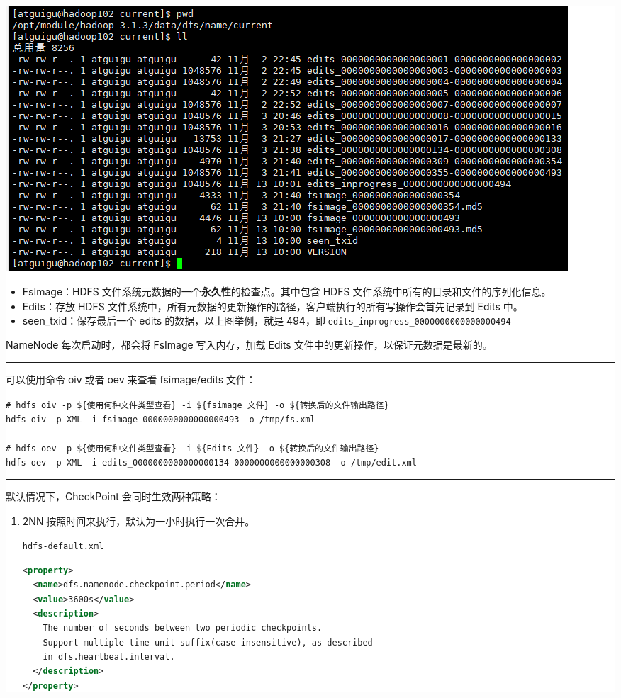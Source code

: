 ![](./images/2021-11-13-10-23-15.png)


- FsImage：HDFS 文件系统元数据的一个**永久性**的检查点。其中包含 HDFS 文件系统中所有的目录和文件的序列化信息。
- Edits：存放 HDFS 文件系统中，所有元数据的更新操作的路径，客户端执行的所有写操作会首先记录到 Edits 中。
- seen_txid：保存最后一个 edits 的数据，以上图举例，就是 494，即 `edits_inprogress_0000000000000000494`

NameNode 每次启动时，都会将 FsImage 写入内存，加载 Edits 文件中的更新操作，以保证元数据是最新的。

---

可以使用命令 oiv 或者 oev 来查看 fsimage/edits 文件：

```shell
# hdfs oiv -p ${使用何种文件类型查看} -i ${fsimage 文件} -o ${转换后的文件输出路径}
hdfs oiv -p XML -i fsimage_0000000000000000493 -o /tmp/fs.xml

# hdfs oev -p ${使用何种文件类型查看} -i ${Edits 文件} -o ${转换后的文件输出路径}
hdfs oev -p XML -i edits_0000000000000000134-0000000000000000308 -o /tmp/edit.xml
```

---

默认情况下，CheckPoint 会同时生效两种策略：

1. 2NN 按照时间来执行，默认为一小时执行一次合并。

    `hdfs-default.xml`

    ```xml
    <property>
      <name>dfs.namenode.checkpoint.period</name>
      <value>3600s</value>
      <description>
        The number of seconds between two periodic checkpoints.
        Support multiple time unit suffix(case insensitive), as described
        in dfs.heartbeat.interval.
      </description>
    </property>
    ```

